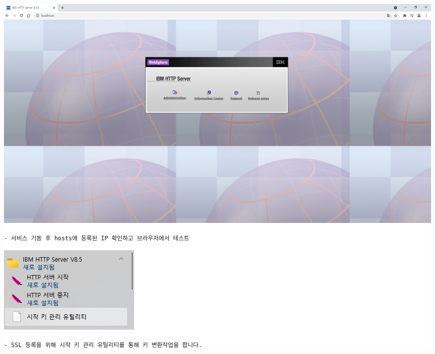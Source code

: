 ![22](../image/hbshin/20211110/22.PNG)

```
- 서비스 기동 후 hosts에 등록된 IP 확인하고 브라우저에서 테스트
```

![23](../image/hbshin/20211110/23.png)


```
- SSL 등록을 위해 시작 키 관리 유틸리티를 통해 키 변환작업을 합니다.
```
